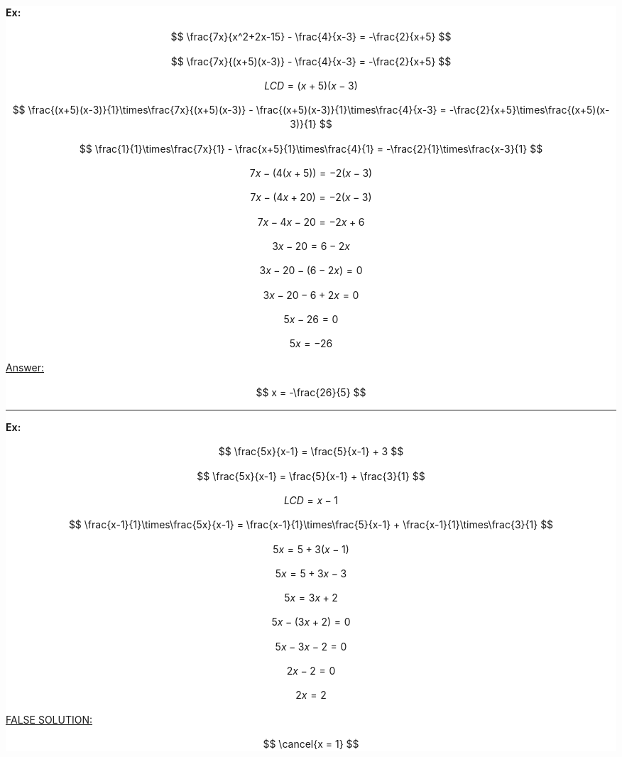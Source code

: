 **Ex:**

$$ \frac{7x}{x^2+2x-15} - \frac{4}{x-3} = -\frac{2}{x+5} $$

$$ \frac{7x}{(x+5)(x-3)} - \frac{4}{x-3} = -\frac{2}{x+5} $$

$$ LCD = (x+5)(x-3) $$

$$ \frac{(x+5)(x-3)}{1}\times\frac{7x}{(x+5)(x-3)} - \frac{(x+5)(x-3)}{1}\times\frac{4}{x-3} = -\frac{2}{x+5}\times\frac{(x+5)(x-3)}{1}  $$

$$ \frac{1}{1}\times\frac{7x}{1} - \frac{x+5}{1}\times\frac{4}{1} = -\frac{2}{1}\times\frac{x-3}{1} $$

$$ 7x - (4(x+5)) = -2(x-3) $$

$$ 7x - (4x+20) = -2(x-3) $$

$$ 7x - 4x - 20 = -2x+6 $$

$$ 3x - 20 = 6 - 2x$$

$$ 3x - 20 - (6 - 2x) = 0 $$

$$ 3x - 20 - 6 + 2x = 0 $$

$$ 5x - 26 = 0 $$

$$ 5x = -26 $$

<ins>Answer:</ins>

$$ x = -\frac{26}{5} $$

---

**Ex:**

$$ \frac{5x}{x-1} = \frac{5}{x-1} + 3 $$

$$ \frac{5x}{x-1} = \frac{5}{x-1} + \frac{3}{1} $$

$$ LCD = x - 1 $$

$$ \frac{x-1}{1}\times\frac{5x}{x-1} = \frac{x-1}{1}\times\frac{5}{x-1} + \frac{x-1}{1}\times\frac{3}{1} $$

$$ 5x = 5 + 3(x-1) $$

$$ 5x = 5 + 3x - 3 $$

$$ 5x = 3x + 2 $$

$$ 5x - (3x + 2) = 0 $$

$$ 5x - 3x - 2 = 0 $$

$$ 2x - 2 = 0 $$

$$ 2x = 2 $$

<ins>FALSE SOLUTION:</ins>

$$ \cancel{x = 1} $$
